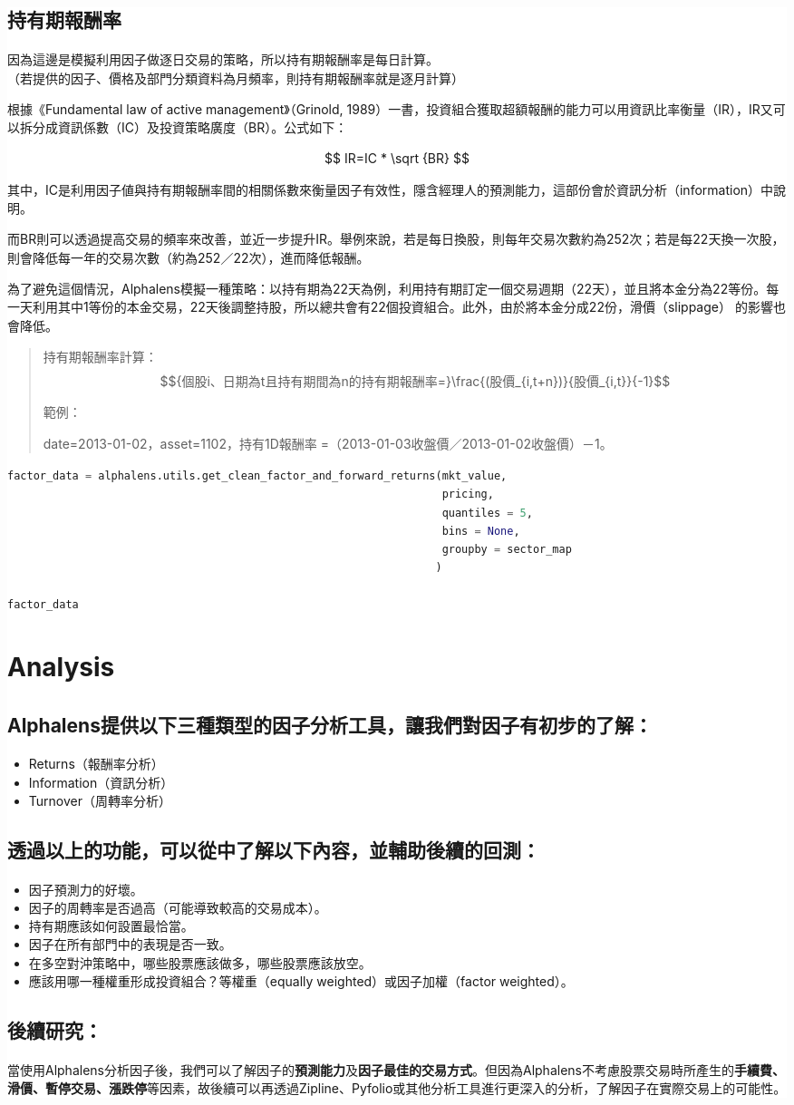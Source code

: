 ## 持有期報酬率
因為這邊是模擬利用因子做逐日交易的策略，所以持有期報酬率是每日計算。  
（若提供的因子、價格及部門分類資料為月頻率，則持有期報酬率就是逐月計算） 

根據《Fundamental law of active management》（Grinold, 1989）一書，投資組合獲取超額報酬的能力可以用資訊比率衡量（IR），IR又可以拆分成資訊係數（IC）及投資策略廣度（BR）。公式如下：  

$$ IR=IC * \sqrt {BR} $$

其中，IC是利用因子値與持有期報酬率間的相關係數來衡量因子有效性，隱含經理人的預測能力，這部份會於資訊分析（information）中說明。  
  
而BR則可以透過提高交易的頻率來改善，並近一步提升IR。舉例來說，若是每日換股，則每年交易次數約為252次；若是每22天換一次股，則會降低每一年的交易次數（約為252／22次），進而降低報酬。  
  
為了避免這個情況，Alphalens模擬一種策略：以持有期為22天為例，利用持有期訂定一個交易週期（22天），並且將本金分為22等份。每一天利用其中1等份的本金交易，22天後調整持股，所以總共會有22個投資組合。此外，由於將本金分成22份，滑價（slippage） 的影響也會降低。
<br>

> 持有期報酬率計算：$${個股i、日期為t且持有期間為n的持有期報酬率=}\frac{(股價_{i,t+n})}{股價_{i,t}}{-1}$$   
>
> 範例：
>
> date=2013-01-02，asset=1102，持有1D報酬率 =（2013-01-03收盤價／2013-01-02收盤價）－1。

```python
factor_data = alphalens.utils.get_clean_factor_and_forward_returns(mkt_value,
                                                                   pricing,
                                                                   quantiles = 5,
                                                                   bins = None,
                                                                   groupby = sector_map
                                                                  )

factor_data                                                                  
```

# Analysis

## Alphalens提供以下三種類型的因子分析工具，讓我們對因子有初步的了解：
- Returns（報酬率分析）
- Information（資訊分析）
- Turnover（周轉率分析）

## 透過以上的功能，可以從中了解以下內容，並輔助後續的回測：

- 因子預測力的好壞。
- 因子的周轉率是否過高（可能導致較高的交易成本）。
- 持有期應該如何設置最恰當。
- 因子在所有部門中的表現是否一致。
- 在多空對沖策略中，哪些股票應該做多，哪些股票應該放空。
- 應該用哪一種權重形成投資組合？等權重（equally weighted）或因子加權（factor weighted）。

## 後續研究：  

當使用Alphalens分析因子後，我們可以了解因子的**預測能力**及**因子最佳的交易方式**。但因為Alphalens不考慮股票交易時所產生的**手續費、滑價、暫停交易、漲跌停**等因素，故後續可以再透過Zipline、Pyfolio或其他分析工具進行更深入的分析，了解因子在實際交易上的可能性。